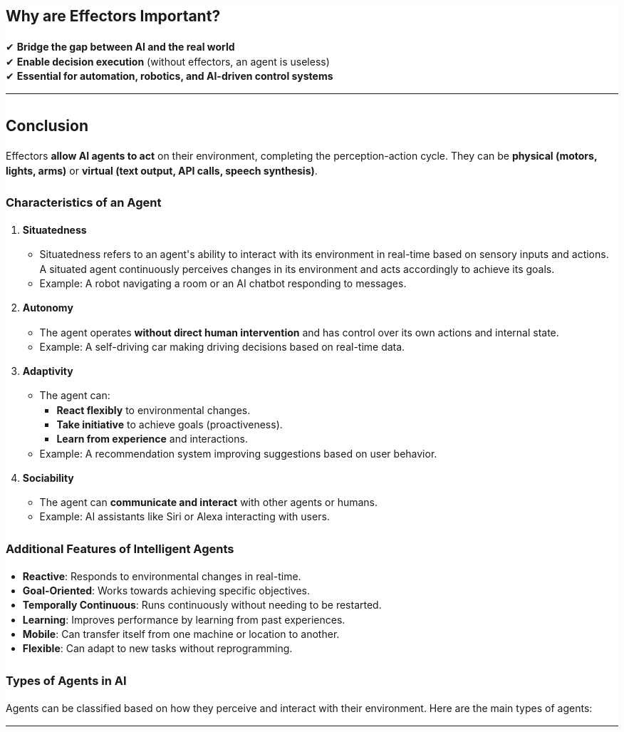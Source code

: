 
## **Why are Effectors Important?**
✔ **Bridge the gap between AI and the real world**  
✔ **Enable decision execution** (without effectors, an agent is useless)  
✔ **Essential for automation, robotics, and AI-driven control systems**  

---

## **Conclusion**
Effectors **allow AI agents to act** on their environment, completing the perception-action cycle. They can be **physical (motors, lights, arms)** or **virtual (text output, API calls, speech synthesis)**.  


### **Characteristics of an Agent**  

1. **Situatedness**  
   - Situatedness refers to an agent's ability to interact with its environment in real-time based on sensory inputs and actions. A situated agent continuously perceives changes in its environment and acts accordingly to achieve its goals. 
   - Example: A robot navigating a room or an AI chatbot responding to messages.  

2. **Autonomy**  
   - The agent operates **without direct human intervention** and has control over its own actions and internal state.  
   - Example: A self-driving car making driving decisions based on real-time data.  

3. **Adaptivity**  
   - The agent can:  
     - **React flexibly** to environmental changes.  
     - **Take initiative** to achieve goals (proactiveness).  
     - **Learn from experience** and interactions.  
   - Example: A recommendation system improving suggestions based on user behavior.  

4. **Sociability**  
   - The agent can **communicate and interact** with other agents or humans.  
   - Example: AI assistants like Siri or Alexa interacting with users.  

### **Additional Features of Intelligent Agents**  
- **Reactive**: Responds to environmental changes in real-time.  
- **Goal-Oriented**: Works towards achieving specific objectives.  
- **Temporally Continuous**: Runs continuously without needing to be restarted.  
- **Learning**: Improves performance by learning from past experiences.  
- **Mobile**: Can transfer itself from one machine or location to another.  
- **Flexible**: Can adapt to new tasks without reprogramming.  



### **Types of Agents in AI**  

Agents can be classified based on how they perceive and interact with their environment. Here are the main types of agents:

---